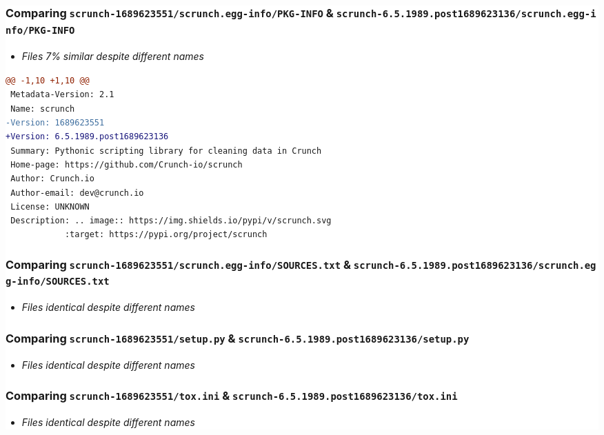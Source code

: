 ### Comparing `scrunch-1689623551/scrunch.egg-info/PKG-INFO` & `scrunch-6.5.1989.post1689623136/scrunch.egg-info/PKG-INFO`

 * *Files 7% similar despite different names*

```diff
@@ -1,10 +1,10 @@
 Metadata-Version: 2.1
 Name: scrunch
-Version: 1689623551
+Version: 6.5.1989.post1689623136
 Summary: Pythonic scripting library for cleaning data in Crunch
 Home-page: https://github.com/Crunch-io/scrunch
 Author: Crunch.io
 Author-email: dev@crunch.io
 License: UNKNOWN
 Description: .. image:: https://img.shields.io/pypi/v/scrunch.svg
            :target: https://pypi.org/project/scrunch
```

### Comparing `scrunch-1689623551/scrunch.egg-info/SOURCES.txt` & `scrunch-6.5.1989.post1689623136/scrunch.egg-info/SOURCES.txt`

 * *Files identical despite different names*

### Comparing `scrunch-1689623551/setup.py` & `scrunch-6.5.1989.post1689623136/setup.py`

 * *Files identical despite different names*

### Comparing `scrunch-1689623551/tox.ini` & `scrunch-6.5.1989.post1689623136/tox.ini`

 * *Files identical despite different names*

